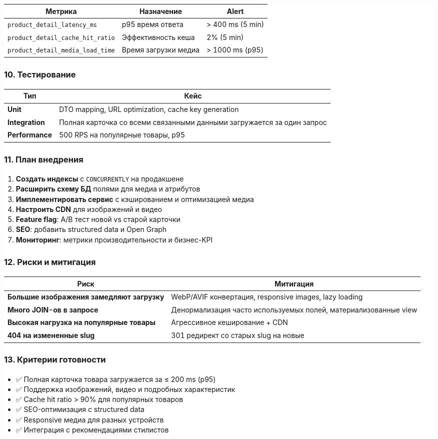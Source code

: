 | Метрика                          | Назначение           | Alert            |
|----------------------------------|----------------------|------------------|
| `product_detail_latency_ms`      | p95 время ответа     | > 400 ms (5 min) |
| `product_detail_cache_hit_ratio` | Эффективность кеша   | 2% (5 min)       |
| `product_detail_media_load_time` | Время загрузки медиа | > 1000 ms (p95)  |

### 10. Тестирование

| Тип             | Кейс                                                                   |
|-----------------|------------------------------------------------------------------------|
| **Unit**        | DTO mapping, URL optimization, cache key generation                    |
| **Integration** | Полная карточка со всеми связанными данными загружается за один запрос |
| **Performance** | 500 RPS на популярные товары, p95                                      |


### 11. План внедрения

1. **Создать индексы** с `CONCURRENTLY` на продакшене
2. **Расширить схему БД** полями для медиа и атрибутов
3. **Имплементировать сервис** с кэшированием и оптимизацией медиа
4. **Настроить CDN** для изображений и видео
5. **Feature flag**: A/B тест новой vs старой карточки
6. **SEO**: добавить structured data и Open Graph
7. **Мониторинг**: метрики производительности и бизнес-KPI

### 12. Риски и митигация

| Риск                                       | Митигация                                                       |
|--------------------------------------------|-----------------------------------------------------------------|
| **Большие изображения замедляют загрузку** | WebP/AVIF конвертация, responsive images, lazy loading          |
| **Много JOIN-ов в запросе**                | Денормализация часто используемых полей, материализованные view |
| **Высокая нагрузка на популярные товары**  | Агрессивное кеширование + CDN                                   |
| **404 на измененные slug**                 | 301 редирект со старых slug на новые                            |

### 13. Критерии готовности

- ✅ Полная карточка товара загружается за ≤ 200 ms (p95)
- ✅ Поддержка изображений, видео и подробных характеристик  
- ✅ Cache hit ratio > 90% для популярных товаров
- ✅ SEO-оптимизация с structured data
- ✅ Responsive медиа для разных устройств
- ✅ Интеграция с рекомендациями стилистов